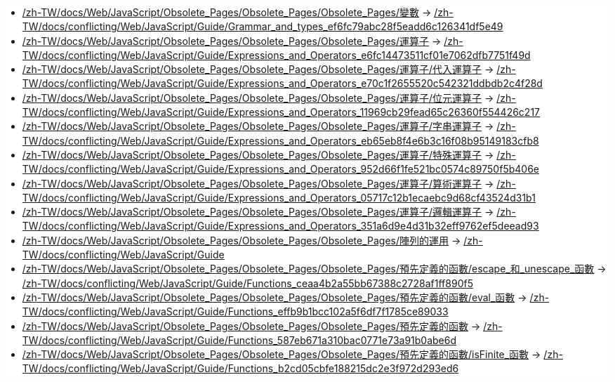 * [/zh-TW/docs/Web/JavaScript/Obsolete_Pages/Obsolete_Pages/Obsolete_Pages/變數](https://developer.mozilla.org/zh-TW/docs/Web/JavaScript/Obsolete_Pages/Obsolete_Pages/Obsolete_Pages/變數) → [/zh-TW/docs/conflicting/Web/JavaScript/Guide/Grammar_and_types_ef6fc79abc28f5eadd6c126341df5e49](https://unslug-next.content.dev.mdn.mozit.cloud/zh-TW/docs/conflicting/Web/JavaScript/Guide/Grammar_and_types_ef6fc79abc28f5eadd6c126341df5e49)
* [/zh-TW/docs/Web/JavaScript/Obsolete_Pages/Obsolete_Pages/Obsolete_Pages/運算子](https://developer.mozilla.org/zh-TW/docs/Web/JavaScript/Obsolete_Pages/Obsolete_Pages/Obsolete_Pages/運算子) → [/zh-TW/docs/conflicting/Web/JavaScript/Guide/Expressions_and_Operators_e6fc14473511cf01e7062dfb7751f49d](https://unslug-next.content.dev.mdn.mozit.cloud/zh-TW/docs/conflicting/Web/JavaScript/Guide/Expressions_and_Operators_e6fc14473511cf01e7062dfb7751f49d)
* [/zh-TW/docs/Web/JavaScript/Obsolete_Pages/Obsolete_Pages/Obsolete_Pages/運算子/代入運算子](https://developer.mozilla.org/zh-TW/docs/Web/JavaScript/Obsolete_Pages/Obsolete_Pages/Obsolete_Pages/運算子/代入運算子) → [/zh-TW/docs/conflicting/Web/JavaScript/Guide/Expressions_and_Operators_e70c1f2655520c542321ddbdb2c4f28d](https://unslug-next.content.dev.mdn.mozit.cloud/zh-TW/docs/conflicting/Web/JavaScript/Guide/Expressions_and_Operators_e70c1f2655520c542321ddbdb2c4f28d)
* [/zh-TW/docs/Web/JavaScript/Obsolete_Pages/Obsolete_Pages/Obsolete_Pages/運算子/位元運算子](https://developer.mozilla.org/zh-TW/docs/Web/JavaScript/Obsolete_Pages/Obsolete_Pages/Obsolete_Pages/運算子/位元運算子) → [/zh-TW/docs/conflicting/Web/JavaScript/Guide/Expressions_and_Operators_11969cb29fead65c26360f554426c217](https://unslug-next.content.dev.mdn.mozit.cloud/zh-TW/docs/conflicting/Web/JavaScript/Guide/Expressions_and_Operators_11969cb29fead65c26360f554426c217)
* [/zh-TW/docs/Web/JavaScript/Obsolete_Pages/Obsolete_Pages/Obsolete_Pages/運算子/字串運算子](https://developer.mozilla.org/zh-TW/docs/Web/JavaScript/Obsolete_Pages/Obsolete_Pages/Obsolete_Pages/運算子/字串運算子) → [/zh-TW/docs/conflicting/Web/JavaScript/Guide/Expressions_and_Operators_eb65eb8f4e6b3c16f08b95149183cfb8](https://unslug-next.content.dev.mdn.mozit.cloud/zh-TW/docs/conflicting/Web/JavaScript/Guide/Expressions_and_Operators_eb65eb8f4e6b3c16f08b95149183cfb8)
* [/zh-TW/docs/Web/JavaScript/Obsolete_Pages/Obsolete_Pages/Obsolete_Pages/運算子/特殊運算子](https://developer.mozilla.org/zh-TW/docs/Web/JavaScript/Obsolete_Pages/Obsolete_Pages/Obsolete_Pages/運算子/特殊運算子) → [/zh-TW/docs/conflicting/Web/JavaScript/Guide/Expressions_and_Operators_952d66f1fe521bc0574c89750f5b406e](https://unslug-next.content.dev.mdn.mozit.cloud/zh-TW/docs/conflicting/Web/JavaScript/Guide/Expressions_and_Operators_952d66f1fe521bc0574c89750f5b406e)
* [/zh-TW/docs/Web/JavaScript/Obsolete_Pages/Obsolete_Pages/Obsolete_Pages/運算子/算術運算子](https://developer.mozilla.org/zh-TW/docs/Web/JavaScript/Obsolete_Pages/Obsolete_Pages/Obsolete_Pages/運算子/算術運算子) → [/zh-TW/docs/conflicting/Web/JavaScript/Guide/Expressions_and_Operators_05717c12b1ecaebc9d68cf43524d31b1](https://unslug-next.content.dev.mdn.mozit.cloud/zh-TW/docs/conflicting/Web/JavaScript/Guide/Expressions_and_Operators_05717c12b1ecaebc9d68cf43524d31b1)
* [/zh-TW/docs/Web/JavaScript/Obsolete_Pages/Obsolete_Pages/Obsolete_Pages/運算子/邏輯運算子](https://developer.mozilla.org/zh-TW/docs/Web/JavaScript/Obsolete_Pages/Obsolete_Pages/Obsolete_Pages/運算子/邏輯運算子) → [/zh-TW/docs/conflicting/Web/JavaScript/Guide/Expressions_and_Operators_351a6d9e4d31b32eff9762ef5deead93](https://unslug-next.content.dev.mdn.mozit.cloud/zh-TW/docs/conflicting/Web/JavaScript/Guide/Expressions_and_Operators_351a6d9e4d31b32eff9762ef5deead93)
* [/zh-TW/docs/Web/JavaScript/Obsolete_Pages/Obsolete_Pages/Obsolete_Pages/陣列的運用](https://developer.mozilla.org/zh-TW/docs/Web/JavaScript/Obsolete_Pages/Obsolete_Pages/Obsolete_Pages/陣列的運用) → [/zh-TW/docs/conflicting/Web/JavaScript/Guide](https://unslug-next.content.dev.mdn.mozit.cloud/zh-TW/docs/conflicting/Web/JavaScript/Guide)
* [/zh-TW/docs/Web/JavaScript/Obsolete_Pages/Obsolete_Pages/Obsolete_Pages/預先定義的函數/escape_和_unescape_函數](https://developer.mozilla.org/zh-TW/docs/Web/JavaScript/Obsolete_Pages/Obsolete_Pages/Obsolete_Pages/預先定義的函數/escape_和_unescape_函數) → [/zh-TW/docs/conflicting/Web/JavaScript/Guide/Functions_ceaa4b2a55bb67388c2728af1ff890f5](https://unslug-next.content.dev.mdn.mozit.cloud/zh-TW/docs/conflicting/Web/JavaScript/Guide/Functions_ceaa4b2a55bb67388c2728af1ff890f5)
* [/zh-TW/docs/Web/JavaScript/Obsolete_Pages/Obsolete_Pages/Obsolete_Pages/預先定義的函數/eval_函數](https://developer.mozilla.org/zh-TW/docs/Web/JavaScript/Obsolete_Pages/Obsolete_Pages/Obsolete_Pages/預先定義的函數/eval_函數) → [/zh-TW/docs/conflicting/Web/JavaScript/Guide/Functions_effb9b1bcc102a5f6df7f1785ce89033](https://unslug-next.content.dev.mdn.mozit.cloud/zh-TW/docs/conflicting/Web/JavaScript/Guide/Functions_effb9b1bcc102a5f6df7f1785ce89033)
* [/zh-TW/docs/Web/JavaScript/Obsolete_Pages/Obsolete_Pages/Obsolete_Pages/預先定義的函數](https://developer.mozilla.org/zh-TW/docs/Web/JavaScript/Obsolete_Pages/Obsolete_Pages/Obsolete_Pages/預先定義的函數) → [/zh-TW/docs/conflicting/Web/JavaScript/Guide/Functions_587eb671a310bac0771e73a91b0abe6d](https://unslug-next.content.dev.mdn.mozit.cloud/zh-TW/docs/conflicting/Web/JavaScript/Guide/Functions_587eb671a310bac0771e73a91b0abe6d)
* [/zh-TW/docs/Web/JavaScript/Obsolete_Pages/Obsolete_Pages/Obsolete_Pages/預先定義的函數/isFinite_函數](https://developer.mozilla.org/zh-TW/docs/Web/JavaScript/Obsolete_Pages/Obsolete_Pages/Obsolete_Pages/預先定義的函數/isFinite_函數) → [/zh-TW/docs/conflicting/Web/JavaScript/Guide/Functions_b2cd05cbfe188215dc2e3f972d293ed6](https://unslug-next.content.dev.mdn.mozit.cloud/zh-TW/docs/conflicting/Web/JavaScript/Guide/Functions_b2cd05cbfe188215dc2e3f972d293ed6)